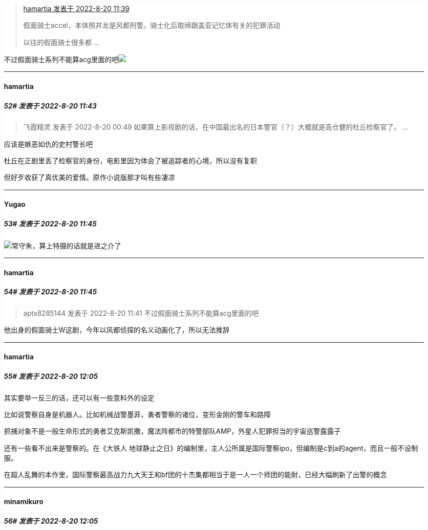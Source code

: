 <blockquote><a href="httphttps://bbs.saraba1st.com/2b/forum.php?mod=redirect&amp;goto=findpost&amp;pid=57145116&amp;ptid=2087945" target="_blank">hamartia 发表于 2022-8-20 11:39</a>

假面骑士accel，本体照井龙是风都刑警。骑士化后取缔跟盖亚记忆体有关的犯罪活动

以往的假面骑士很多都 ...</blockquote>
不过假面骑士系列不能算acg里面的吧<img src="https://static.saraba1st.com/image/smiley/face2017/003.png" referrerpolicy="no-referrer">

*****

####  hamartia  
##### 52#       发表于 2022-8-20 11:43

<blockquote>飞霞精灵 发表于 2022-8-20 00:49
如果算上影视剧的话，在中国最出名的日本警官（？）大概就是高仓健的杜丘检察官了。 ...</blockquote>
应该是嫉恶如仇的史村警长吧

杜丘在正剧里丢了检察官的身份，电影里因为体会了被追踪者的心境，所以没有复职

但好歹收获了真优美的爱情。原作小说版那才叫有些凄凉

*****

####  Yugao  
##### 53#       发表于 2022-8-20 11:45

<img src="https://static.saraba1st.com/image/smiley/face2017/067.png" referrerpolicy="no-referrer">常守朱，算上特摄的话就是进之介了

*****

####  hamartia  
##### 54#       发表于 2022-8-20 11:45

<blockquote>aptx8285144 发表于 2022-8-20 11:41
不过假面骑士系列不能算acg里面的吧</blockquote>
他出身的假面骑士W这剧，今年以风都侦探的名义动画化了，所以无法推辞

*****

####  hamartia  
##### 55#       发表于 2022-8-20 12:05

其实要举一反三的话，还可以有一些意料外的设定

比如说警察自身是机器人。比如机械战警墨菲，勇者警察的诸位，变形金刚的警车和路障

抓捕对象不是一般生命形式的勇者艾克斯凯撒，魔法阵都市的特警部队AMP，外星人犯罪担当的宇宙巡警露露子

还有一些看不出来是警察的。在《大铁人 地球静止之日》的编制里，主人公所属是国际警察ipo，但编制是c到a的agent，而且一般不设制服。

在超人乱舞的本作里，国际警察最高战力九大天王和bf团的十杰集都相当于是一人一个师团的能耐，已经大幅刷新了出警的概念

*****

####  minamikuro  
##### 56#       发表于 2022-8-20 12:05

